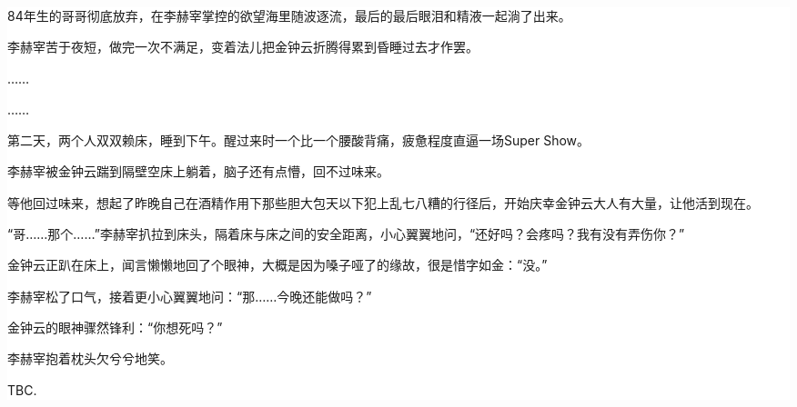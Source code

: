 84年生的哥哥彻底放弃，在李赫宰掌控的欲望海里随波逐流，最后的最后眼泪和精液一起淌了出来。

李赫宰苦于夜短，做完一次不满足，变着法儿把金钟云折腾得累到昏睡过去才作罢。

……

……

第二天，两个人双双赖床，睡到下午。醒过来时一个比一个腰酸背痛，疲惫程度直逼一场Super Show。

李赫宰被金钟云踹到隔壁空床上躺着，脑子还有点懵，回不过味来。

等他回过味来，想起了昨晚自己在酒精作用下那些胆大包天以下犯上乱七八糟的行径后，开始庆幸金钟云大人有大量，让他活到现在。

“哥……那个……”李赫宰扒拉到床头，隔着床与床之间的安全距离，小心翼翼地问，“还好吗？会疼吗？我有没有弄伤你？”

金钟云正趴在床上，闻言懒懒地回了个眼神，大概是因为嗓子哑了的缘故，很是惜字如金：“没。”

李赫宰松了口气，接着更小心翼翼地问：“那……今晚还能做吗？”

金钟云的眼神骤然锋利：“你想死吗？”

李赫宰抱着枕头欠兮兮地笑。



TBC.
 
